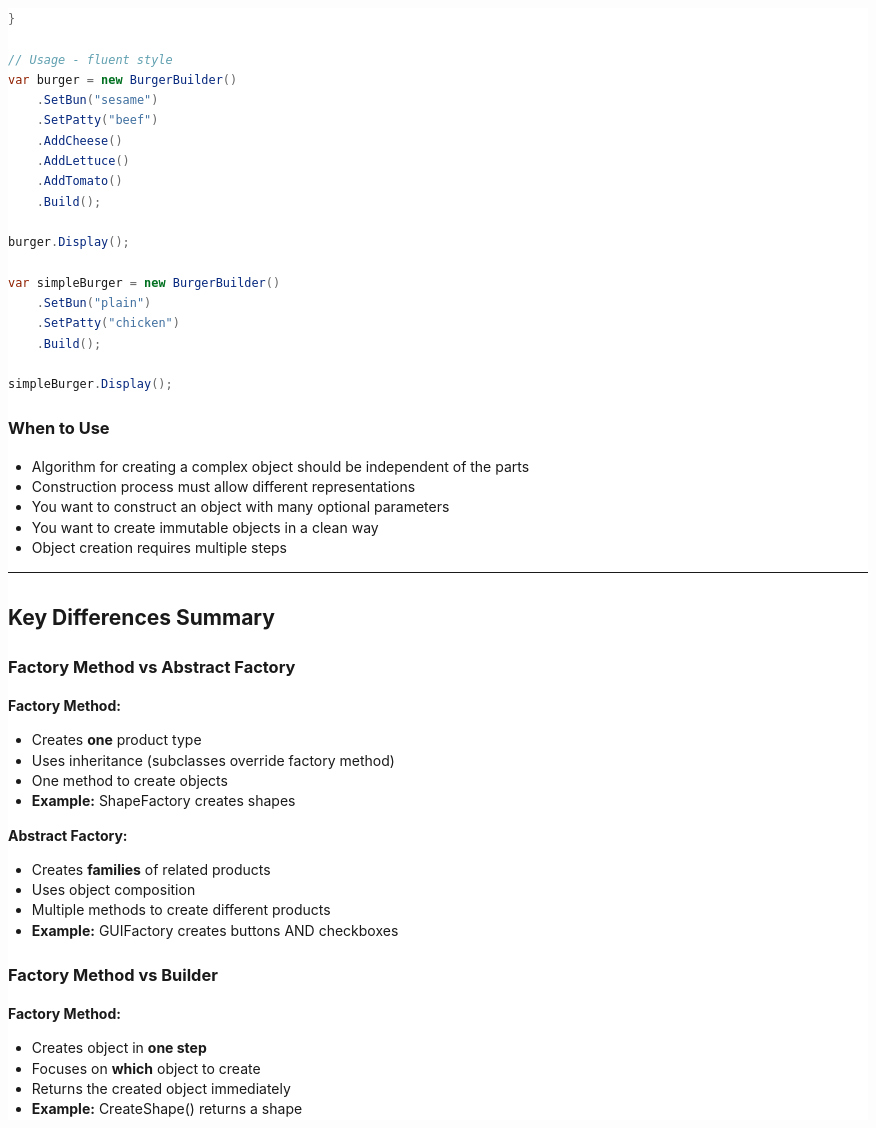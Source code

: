 ```csharp
}

// Usage - fluent style
var burger = new BurgerBuilder()
    .SetBun("sesame")
    .SetPatty("beef")
    .AddCheese()
    .AddLettuce()
    .AddTomato()
    .Build();

burger.Display();

var simpleBurger = new BurgerBuilder()
    .SetBun("plain")
    .SetPatty("chicken")
    .Build();

simpleBurger.Display();
```

### When to Use
- Algorithm for creating a complex object should be independent of the parts
- Construction process must allow different representations
- You want to construct an object with many optional parameters
- You want to create immutable objects in a clean way
- Object creation requires multiple steps

---

## Key Differences Summary

### Factory Method vs Abstract Factory

**Factory Method:**
- Creates **one** product type
- Uses inheritance (subclasses override factory method)
- One method to create objects
- **Example:** ShapeFactory creates shapes

**Abstract Factory:**
- Creates **families** of related products
- Uses object composition
- Multiple methods to create different products
- **Example:** GUIFactory creates buttons AND checkboxes

### Factory Method vs Builder

**Factory Method:**
- Creates object in **one step**
- Focuses on **which** object to create
- Returns the created object immediately
- **Example:** CreateShape() returns a shape
